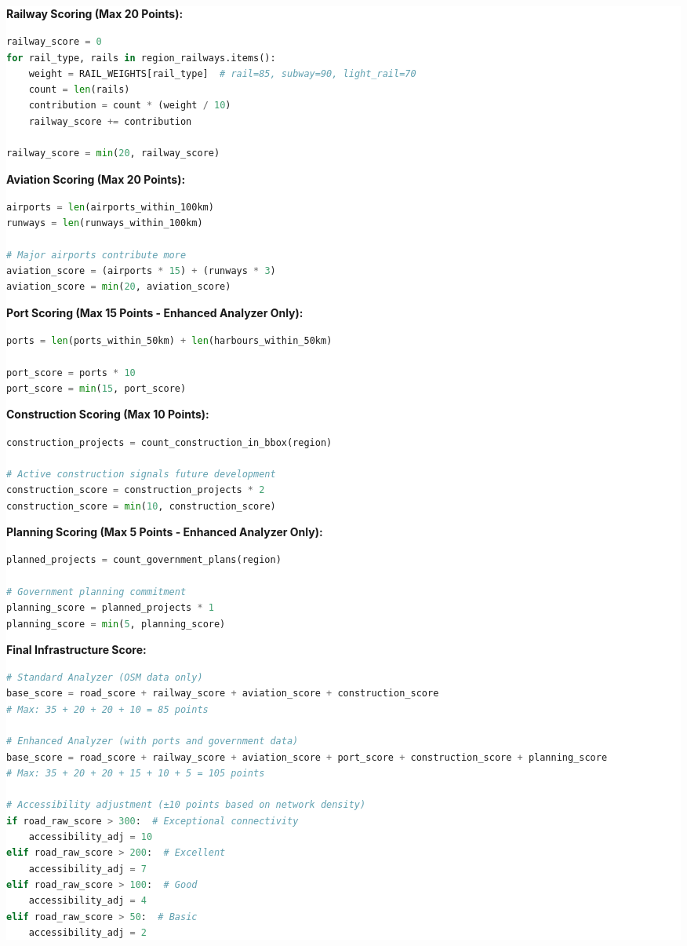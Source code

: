 **Railway Scoring (Max 20 Points):**
```python
railway_score = 0
for rail_type, rails in region_railways.items():
    weight = RAIL_WEIGHTS[rail_type]  # rail=85, subway=90, light_rail=70
    count = len(rails)
    contribution = count * (weight / 10)
    railway_score += contribution

railway_score = min(20, railway_score)
```

**Aviation Scoring (Max 20 Points):**
```python
airports = len(airports_within_100km)
runways = len(runways_within_100km)

# Major airports contribute more
aviation_score = (airports * 15) + (runways * 3)
aviation_score = min(20, aviation_score)
```

**Port Scoring (Max 15 Points - Enhanced Analyzer Only):**
```python
ports = len(ports_within_50km) + len(harbours_within_50km)

port_score = ports * 10
port_score = min(15, port_score)
```

**Construction Scoring (Max 10 Points):**
```python
construction_projects = count_construction_in_bbox(region)

# Active construction signals future development
construction_score = construction_projects * 2
construction_score = min(10, construction_score)
```

**Planning Scoring (Max 5 Points - Enhanced Analyzer Only):**
```python
planned_projects = count_government_plans(region)

# Government planning commitment
planning_score = planned_projects * 1
planning_score = min(5, planning_score)
```

**Final Infrastructure Score:**
```python
# Standard Analyzer (OSM data only)
base_score = road_score + railway_score + aviation_score + construction_score
# Max: 35 + 20 + 20 + 10 = 85 points

# Enhanced Analyzer (with ports and government data)
base_score = road_score + railway_score + aviation_score + port_score + construction_score + planning_score
# Max: 35 + 20 + 20 + 15 + 10 + 5 = 105 points

# Accessibility adjustment (±10 points based on network density)
if road_raw_score > 300:  # Exceptional connectivity
    accessibility_adj = 10
elif road_raw_score > 200:  # Excellent
    accessibility_adj = 7
elif road_raw_score > 100:  # Good
    accessibility_adj = 4
elif road_raw_score > 50:  # Basic
    accessibility_adj = 2
```